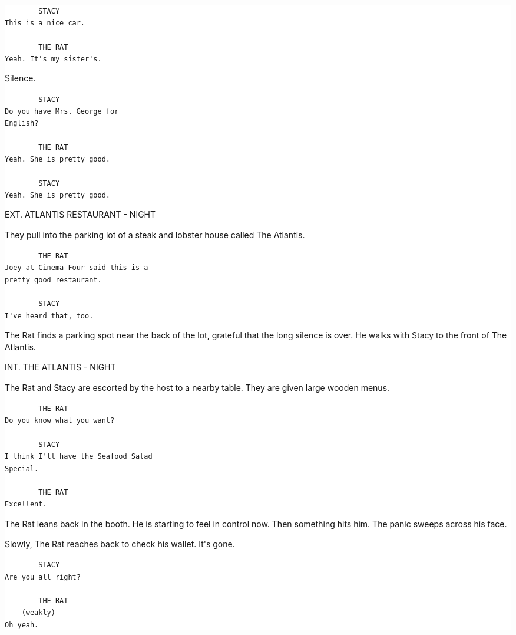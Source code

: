 			STACY
	This is a nice car.

			THE RAT
	Yeah. It's my sister's.

Silence.

			STACY
	Do you have Mrs. George for
	English?

			THE RAT
	Yeah. She is pretty good.

			STACY
	Yeah. She is pretty good.

EXT. ATLANTIS RESTAURANT - NIGHT

They pull into the parking lot of a steak and
lobster house called The Atlantis.

			THE RAT
	Joey at Cinema Four said this is a
	pretty good restaurant.

			STACY
	I've heard that, too.

The Rat finds a parking spot near the back of the
lot, grateful that the long silence is over. He
walks with Stacy to the front of The Atlantis.

INT. THE ATLANTIS - NIGHT

The Rat and Stacy are escorted by the host to a
nearby table. They are given large wooden menus.

			THE RAT
	Do you know what you want?

			STACY
	I think I'll have the Seafood Salad
	Special.

			THE RAT 
	Excellent.

The Rat leans back in the booth. He is starting to
feel in control now. Then something hits him. The
panic sweeps across his face.

Slowly, The Rat reaches back to check his wallet.
It's gone.

			STACY 
	Are you all right?

			THE RAT 
		(weakly)
	Oh yeah.
